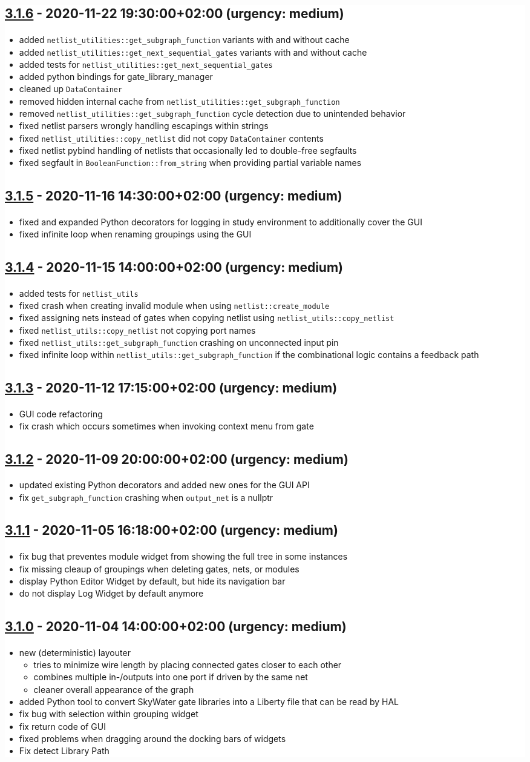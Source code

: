 ## [3.1.6] - 2020-11-22 19:30:00+02:00 (urgency: medium)
* added `netlist_utilities::get_subgraph_function` variants with and without cache
* added `netlist_utilities::get_next_sequential_gates` variants with and without cache
* added tests for `netlist_utilities::get_next_sequential_gates`
* added python bindings for gate_library_manager
* cleaned up `DataContainer`
* removed hidden internal cache from `netlist_utilities::get_subgraph_function`
* removed `netlist_utilities::get_subgraph_function` cycle detection due to unintended behavior
* fixed netlist parsers wrongly handling escapings within strings
* fixed `netlist_utilities::copy_netlist` did not copy `DataContainer` contents
* fixed netlist pybind handling of netlists that occasionally led to double-free segfaults
* fixed segfault in `BooleanFunction::from_string` when providing partial variable names

## [3.1.5] - 2020-11-16 14:30:00+02:00 (urgency: medium)
* fixed and expanded Python decorators for logging in study environment to additionally cover the GUI
* fixed infinite loop when renaming groupings using the GUI

## [3.1.4] - 2020-11-15 14:00:00+02:00 (urgency: medium)
* added tests for `netlist_utils`
* fixed crash when creating invalid module when using `netlist::create_module`
* fixed assigning nets instead of gates when copying netlist using `netlist_utils::copy_netlist`
* fixed `netlist_utils::copy_netlist` not copying port names
* fixed `netlist_utils::get_subgraph_function` crashing on unconnected input pin
* fixed infinite loop within `netlist_utils::get_subgraph_function` if the combinational logic contains a feedback path

## [3.1.3] - 2020-11-12 17:15:00+02:00 (urgency: medium)
* GUI code refactoring
* fix crash which occurs sometimes when invoking context menu from gate

## [3.1.2] - 2020-11-09 20:00:00+02:00 (urgency: medium)
* updated existing Python decorators and added new ones for the GUI API
* fix `get_subgraph_function` crashing when `output_net` is a nullptr

## [3.1.1] - 2020-11-05 16:18:00+02:00 (urgency: medium)
* fix bug that preventes module widget from showing the full tree in some instances
* fix missing cleaup of groupings when deleting gates, nets, or modules
* display Python Editor Widget by default, but hide its navigation bar
* do not display Log Widget by default anymore

## [3.1.0] - 2020-11-04 14:00:00+02:00 (urgency: medium)
* new (deterministic) layouter
  * tries to minimize wire length by placing connected gates closer to each other
  * combines multiple in-/outputs into one port if driven by the same net
  * cleaner overall appearance of the graph
* added Python tool to convert SkyWater gate libraries into a Liberty file that can be read by HAL
* fix bug with selection within grouping widget
* fix return code of GUI
* fixed problems when dragging around the docking bars of widgets
* Fix detect Library Path


[//]: # (Hyperlink section)
[Unreleased]: https://github.com/emsec/hal/compare/v3.2.6...HEAD
[3.2.6]: https://github.com/emsec/hal/compare/v3.2.5...v3.2.6
[3.2.5]: https://github.com/emsec/hal/compare/v3.2.4...v3.2.5
[3.2.4]: https://github.com/emsec/hal/compare/v3.2.3...v3.2.4
[3.2.3]: https://github.com/emsec/hal/compare/v3.2.2...v3.2.3
[3.2.2]: https://github.com/emsec/hal/compare/v3.1.11...v3.2.2
[3.1.11]: https://github.com/emsec/hal/compare/v3.1.10...v3.1.11
[3.1.10]: https://github.com/emsec/hal/compare/v3.1.9...v3.1.10
[3.1.9]: https://github.com/emsec/hal/compare/v3.1.8...v3.1.9
[3.1.8]: https://github.com/emsec/hal/compare/v3.1.7...v3.1.8
[3.1.7]: https://github.com/emsec/hal/compare/v3.1.6...v3.1.7
[3.1.6]: https://github.com/emsec/hal/compare/v3.1.5...v3.1.6
[3.1.5]: https://github.com/emsec/hal/compare/v3.1.4...v3.1.5
[3.1.4]: https://github.com/emsec/hal/compare/v3.1.3...v3.1.4
[3.1.3]: https://github.com/emsec/hal/compare/v3.1.2...v3.1.3
[3.1.2]: https://github.com/emsec/hal/compare/v3.1.1...v3.1.2
[3.1.1]: https://github.com/emsec/hal/compare/v3.1.0...v3.1.1
[3.1.0]: https://github.com/emsec/hal/compare/v3.0.2...v3.1.0
[3.0.2]: https://github.com/emsec/hal/compare/v3.0.1...v3.0.2
[3.0.1]: https://github.com/emsec/hal/compare/v3.0.0...v3.0.1
[3.0.0]: https://github.com/emsec/hal/compare/v2.0.0...v3.0.0
[2.0.0]: https://github.com/emsec/hal/compare/v1.1.8...v2.0.0
[1.1.8]: https://github.com/emsec/hal/compare/v1.1.7...v1.1.8
[1.1.7]: https://github.com/emsec/hal/compare/v1.1.6...v1.1.7
[1.1.6]: https://github.com/emsec/hal/compare/v1.1.5...v1.1.6
[1.1.5]: https://github.com/emsec/hal/compare/v1.1.4...v1.1.5
[1.1.4]: https://github.com/emsec/hal/compare/v1.1.3...v1.1.4
[1.1.3]: https://github.com/emsec/hal/compare/v1.1.2...v1.1.3
[1.1.2]: https://github.com/emsec/hal/compare/v1.1.1...v1.1.2
[1.1.1]: https://github.com/emsec/hal/compare/v1.1.0...v1.1.1
[1.1.0]: https://github.com/emsec/hal/compare/v1.0.8...v1.1.0
[1.0.24]: https://github.com/emsec/hal/compare/v1.0.23...v1.0.24
[1.0.23]: https://github.com/emsec/hal/compare/v1.0.22...v1.0.23
[1.0.22]: https://github.com/emsec/hal/compare/v1.0.21...v1.0.22
[1.0.21]: https://github.com/emsec/hal/compare/v1.0.20...v1.0.21
[1.0.20]: https://github.com/emsec/hal/compare/v1.0.19...v1.0.20
[1.0.19]: https://github.com/emsec/hal/compare/v1.0.18...v1.0.19
[1.0.18]: https://github.com/emsec/hal/compare/v1.0.17...v1.0.18
[1.0.17]: https://github.com/emsec/hal/compare/v1.0.16...v1.0.17
[1.0.16]: https://github.com/emsec/hal/compare/v1.0.15...v1.0.16
[1.0.15]: https://github.com/emsec/hal/compare/v1.0.14...v1.0.15
[1.0.14]: https://github.com/emsec/hal/compare/v1.0.13...v1.0.14
[1.0.13]: https://github.com/emsec/hal/compare/v1.0.12...v1.0.13
[1.0.12]: https://github.com/emsec/hal/compare/v1.0.11...v1.0.12
[1.0.11]: https://github.com/emsec/hal/compare/v1.0.10...v1.0.11
[1.0.10]: https://github.com/emsec/hal/compare/v1.0.8...v1.0.10
[1.0.8]: https://github.com/emsec/hal/compare/v1.0.7...v1.0.8
[1.0.7]: https://github.com/emsec/hal/compare/v1.0.6...v1.0.7
[1.0.6]: https://github.com/emsec/hal/compare/v1.0.5...v1.0.6
[1.0.5]: https://github.com/emsec/hal/compare/v1.0.4...v1.0.5
[1.0.4]: https://github.com/emsec/hal/compare/v1.0.3...v1.0.4
[1.0.3]: https://github.com/emsec/hal/compare/v1.0.2...v1.0.3
[1.0.2]: https://github.com/emsec/hal/compare/v1.0.1...v1.0.2
[1.0.1]: https://github.com/emsec/hal/compare/v1.0.0...v1.0.1
[1.0.0]: https://github.com/emsec/hal/releases/tag/v1.0.0